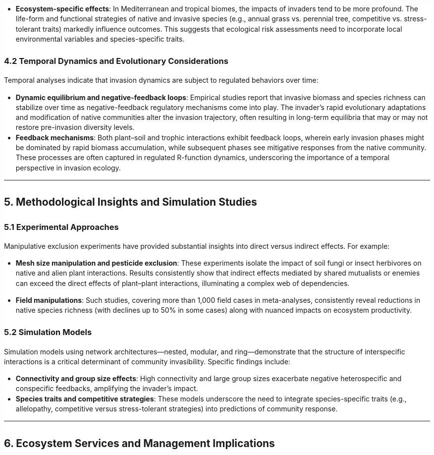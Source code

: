 - **Ecosystem-specific effects**: In Mediterranean and tropical biomes, the impacts of invaders tend to be more profound. The life-form and functional strategies of native and invasive species (e.g., annual grass vs. perennial tree, competitive vs. stress-tolerant traits) markedly influence outcomes. This suggests that ecological risk assessments need to incorporate local environmental variables and species-specific traits.

### 4.2 Temporal Dynamics and Evolutionary Considerations

Temporal analyses indicate that invasion dynamics are subject to regulated behaviors over time:

- **Dynamic equilibrium and negative-feedback loops**: Empirical studies report that invasive biomass and species richness can stabilize over time as negative-feedback regulatory mechanisms come into play. The invader’s rapid evolutionary adaptations and modification of native communities alter the invasion trajectory, often resulting in long-term equilibria that may or may not restore pre-invasion diversity levels.
- **Feedback mechanisms**: Both plant–soil and trophic interactions exhibit feedback loops, wherein early invasion phases might be dominated by rapid biomass accumulation, while subsequent phases see mitigative responses from the native community. These processes are often captured in regulated R-function dynamics, underscoring the importance of a temporal perspective in invasion ecology.

---

## 5. Methodological Insights and Simulation Studies

### 5.1 Experimental Approaches

Manipulative exclusion experiments have provided substantial insights into direct versus indirect effects. For example:

- **Mesh size manipulation and pesticide exclusion**: These experiments isolate the impact of soil fungi or insect herbivores on native and alien plant interactions. Results consistently show that indirect effects mediated by shared mutualists or enemies can exceed the direct effects of plant–plant interactions, illuminating a complex web of dependencies.

- **Field manipulations**: Such studies, covering more than 1,000 field cases in meta-analyses, consistently reveal reductions in native species richness (with declines up to 50% in some cases) along with nuanced impacts on ecosystem productivity.

### 5.2 Simulation Models

Simulation models using network architectures—nested, modular, and ring—demonstrate that the structure of interspecific interactions is a critical determinant of community invasibility. Specific findings include:

- **Connectivity and group size effects**: High connectivity and large group sizes exacerbate negative heterospecific and conspecific feedbacks, amplifying the invader’s impact.
- **Species traits and competitive strategies**: These models underscore the need to integrate species-specific traits (e.g., allelopathy, competitive versus stress-tolerant strategies) into predictions of community response.

---

## 6. Ecosystem Services and Management Implications
